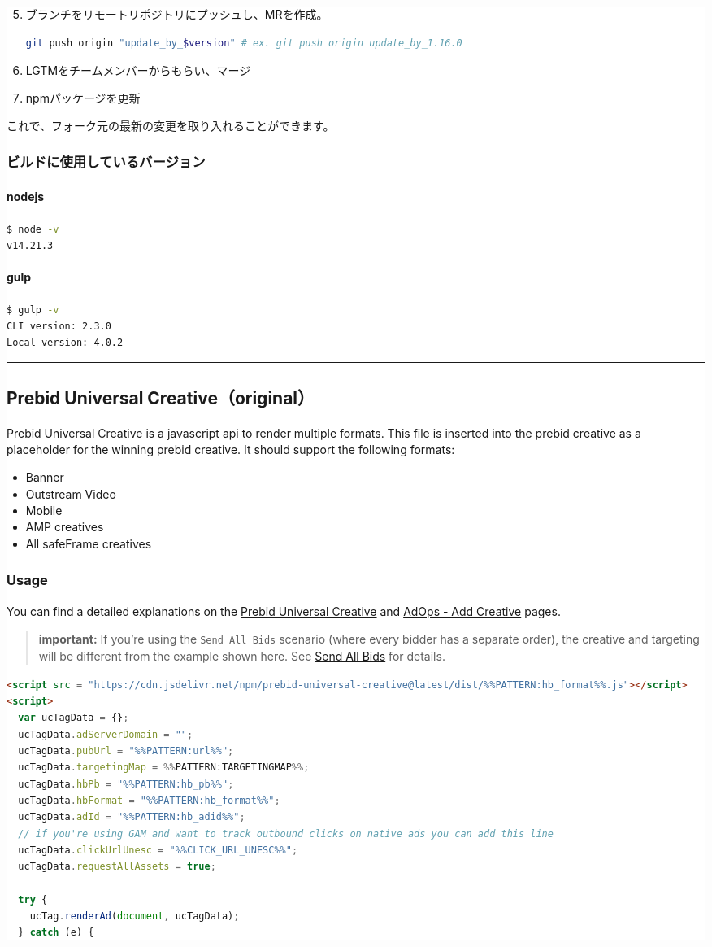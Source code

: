 5. ブランチをリモートリポジトリにプッシュし、MRを作成。
    ```sh
    git push origin "update_by_$version" # ex. git push origin update_by_1.16.0
    ```

6. LGTMをチームメンバーからもらい、マージ
7. npmパッケージを更新

これで、フォーク元の最新の変更を取り入れることができます。

### ビルドに使用しているバージョン

#### nodejs
```sh
$ node -v
v14.21.3
```

#### gulp
```sh
$ gulp -v
CLI version: 2.3.0
Local version: 4.0.2
```

---

## Prebid Universal Creative（original）

Prebid Universal Creative is a javascript api to render multiple formats. This file is inserted into the prebid creative as a placeholder for the winning prebid creative. It should support the following formats:
 - Banner
 - Outstream Video
 - Mobile
 - AMP creatives
 - All safeFrame creatives
 
### Usage

You can find a detailed explanations on the [Prebid Universal Creative](http://prebid.org/overview/prebid-universal-creative.html) and [AdOps - Add Creative](http://prebid.org/adops/step-by-step.html#step-2-add-a-creative) pages.

> **important:** If you’re using the `Send All Bids` scenario (where every bidder has a separate order), the creative and targeting will be different from the example shown here. See [Send All Bids](http://prebid.org/adops/send-all-bids-adops.html) for details.

```html
<script src = "https://cdn.jsdelivr.net/npm/prebid-universal-creative@latest/dist/%%PATTERN:hb_format%%.js"></script>
<script>
  var ucTagData = {};
  ucTagData.adServerDomain = "";
  ucTagData.pubUrl = "%%PATTERN:url%%";
  ucTagData.targetingMap = %%PATTERN:TARGETINGMAP%%;
  ucTagData.hbPb = "%%PATTERN:hb_pb%%";
  ucTagData.hbFormat = "%%PATTERN:hb_format%%";
  ucTagData.adId = "%%PATTERN:hb_adid%%";
  // if you're using GAM and want to track outbound clicks on native ads you can add this line
  ucTagData.clickUrlUnesc = "%%CLICK_URL_UNESC%%";
  ucTagData.requestAllAssets = true;

  try {
    ucTag.renderAd(document, ucTagData);
  } catch (e) {
```
